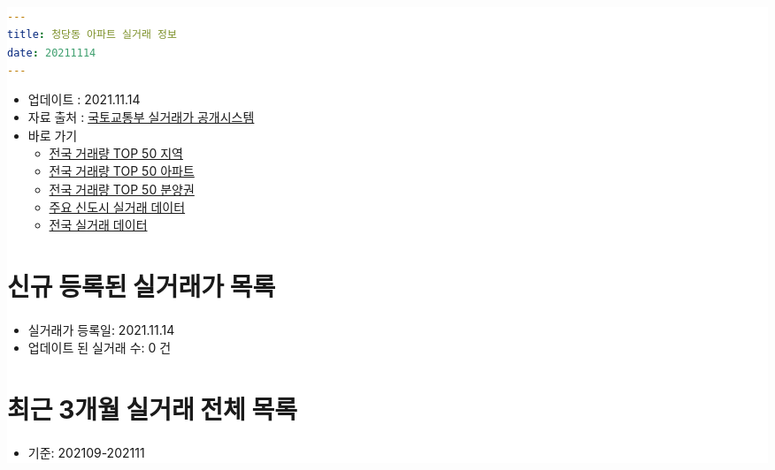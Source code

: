 ```yaml
---
title: 청당동 아파트 실거래 정보
date: 20211114
---
```


* 업데이트 : 2021.11.14
* 자료 출처 : [국토교통부 실거래가 공개시스템](http://rt.molit.go.kr)
* 바로 가기
    * [전국 거래량 TOP 50 지역](https://apt-info.github.io/apt-trade-info/tr)
    * [전국 거래량 TOP 50 아파트](https://apt-info.github.io/apt-trade-info/ta)
    * [전국 거래량 TOP 50 분양권](https://apt-info.github.io/apt-trade-info/tb)
    * [주요 신도시 실거래 데이터](https://apt-info.github.io/apt-trade-info/newtown)
    * [전국 실거래 데이터](https://apt-info.github.io/apt-trade-info/all)



<script async src="https://pagead2.googlesyndication.com/pagead/js/adsbygoogle.js"></script>

<ins class="adsbygoogle"
     style="display:block"
     data-ad-client="ca-pub-1142216861245946"
     data-ad-slot="4805727019"
     data-ad-format="auto"
     data-full-width-responsive="true"></ins>
<script>
     (adsbygoogle = window.adsbygoogle || []).push({});
</script>


# 신규 등록된 실거래가 목록

* 실거래가 등록일: 2021.11.14
* 업데이트 된 실거래 수: 0 건




<script async src="https://pagead2.googlesyndication.com/pagead/js/adsbygoogle.js"></script>

<ins class="adsbygoogle"
     style="display:block"
     data-ad-client="ca-pub-1142216861245946"
     data-ad-slot="4805727019"
     data-ad-format="auto"
     data-full-width-responsive="true"></ins>
<script>
     (adsbygoogle = window.adsbygoogle || []).push({});
</script>


# 최근 3개월 실거래 전체 목록
* 기준: 202109-202111
